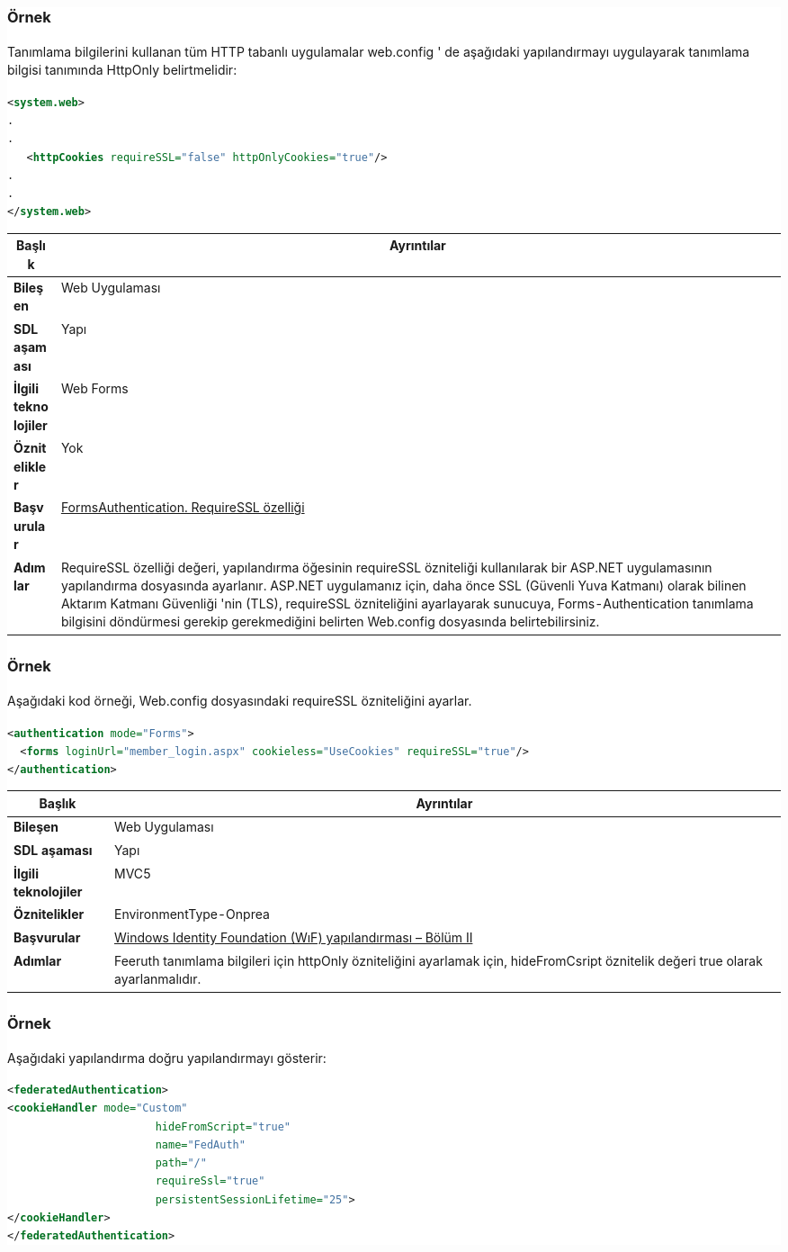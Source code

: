 ### <a name="example"></a>Örnek
Tanımlama bilgilerini kullanan tüm HTTP tabanlı uygulamalar web.config ' de aşağıdaki yapılandırmayı uygulayarak tanımlama bilgisi tanımında HttpOnly belirtmelidir:
```XML
<system.web>
.
.
   <httpCookies requireSSL="false" httpOnlyCookies="true"/>
.
.
</system.web>
```

| Başlık                   | Ayrıntılar      |
| ----------------------- | ------------ |
| **Bileşen**               | Web Uygulaması | 
| **SDL aşaması**               | Yapı |  
| **İlgili teknolojiler** | Web Forms |
| **Öznitelikler**              | Yok  |
| **Başvurular**              | [FormsAuthentication. RequireSSL özelliği](https://msdn.microsoft.com/library/system.web.security.formsauthentication.requiressl.aspx) |
| **Adımlar** | RequireSSL özelliği değeri, yapılandırma öğesinin requireSSL özniteliği kullanılarak bir ASP.NET uygulamasının yapılandırma dosyasında ayarlanır. ASP.NET uygulamanız için, daha önce SSL (Güvenli Yuva Katmanı) olarak bilinen Aktarım Katmanı Güvenliği 'nin (TLS), requireSSL özniteliğini ayarlayarak sunucuya, Forms-Authentication tanımlama bilgisini döndürmesi gerekip gerekmediğini belirten Web.config dosyasında belirtebilirsiniz.|

### <a name="example"></a>Örnek 
Aşağıdaki kod örneği, Web.config dosyasındaki requireSSL özniteliğini ayarlar.
```XML
<authentication mode="Forms">
  <forms loginUrl="member_login.aspx" cookieless="UseCookies" requireSSL="true"/>
</authentication>
```

| Başlık                   | Ayrıntılar      |
| ----------------------- | ------------ |
| **Bileşen**               | Web Uygulaması | 
| **SDL aşaması**               | Yapı |  
| **İlgili teknolojiler** | MVC5 |
| **Öznitelikler**              | EnvironmentType-Onprea |
| **Başvurular**              | [Windows Identity Foundation (WıF) yapılandırması – Bölüm II](https://blogs.msdn.microsoft.com/alikl/2011/02/01/windows-identity-foundation-wif-configuration-part-ii-cookiehandler-chunkedcookiehandler-customcookiehandler/) |
| **Adımlar** | Feeruth tanımlama bilgileri için httpOnly özniteliğini ayarlamak için, hideFromCsript öznitelik değeri true olarak ayarlanmalıdır. |

### <a name="example"></a>Örnek
Aşağıdaki yapılandırma doğru yapılandırmayı gösterir:
```XML
<federatedAuthentication>
<cookieHandler mode="Custom"
                       hideFromScript="true"
                       name="FedAuth"
                       path="/"
                       requireSsl="true"
                       persistentSessionLifetime="25">
</cookieHandler>
</federatedAuthentication>
```
